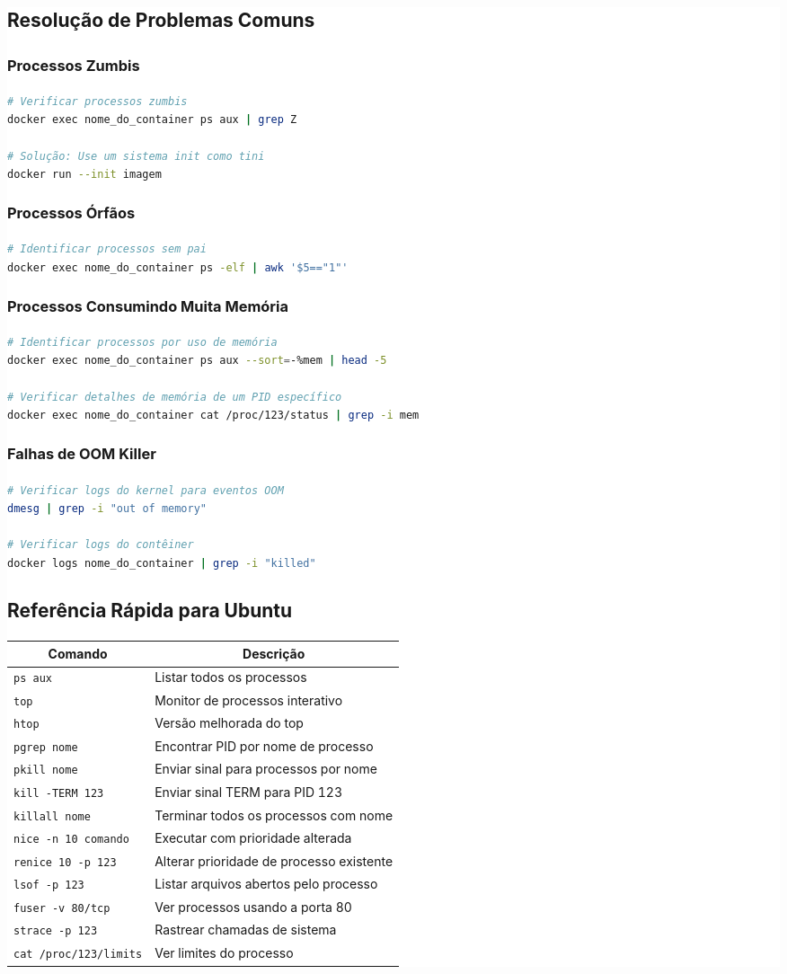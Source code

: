 ## Resolução de Problemas Comuns

### Processos Zumbis

```bash
# Verificar processos zumbis
docker exec nome_do_container ps aux | grep Z

# Solução: Use um sistema init como tini
docker run --init imagem
```

### Processos Órfãos

```bash
# Identificar processos sem pai
docker exec nome_do_container ps -elf | awk '$5=="1"'
```

### Processos Consumindo Muita Memória

```bash
# Identificar processos por uso de memória
docker exec nome_do_container ps aux --sort=-%mem | head -5

# Verificar detalhes de memória de um PID específico
docker exec nome_do_container cat /proc/123/status | grep -i mem
```

### Falhas de OOM Killer

```bash
# Verificar logs do kernel para eventos OOM
dmesg | grep -i "out of memory"

# Verificar logs do contêiner
docker logs nome_do_container | grep -i "killed"
```

## Referência Rápida para Ubuntu

| Comando | Descrição |
|---------|-----------|
| `ps aux` | Listar todos os processos |
| `top` | Monitor de processos interativo |
| `htop` | Versão melhorada do top |
| `pgrep nome` | Encontrar PID por nome de processo |
| `pkill nome` | Enviar sinal para processos por nome |
| `kill -TERM 123` | Enviar sinal TERM para PID 123 |
| `killall nome` | Terminar todos os processos com nome |
| `nice -n 10 comando` | Executar com prioridade alterada |
| `renice 10 -p 123` | Alterar prioridade de processo existente |
| `lsof -p 123` | Listar arquivos abertos pelo processo |
| `fuser -v 80/tcp` | Ver processos usando a porta 80 |
| `strace -p 123` | Rastrear chamadas de sistema |
| `cat /proc/123/limits` | Ver limites do processo |